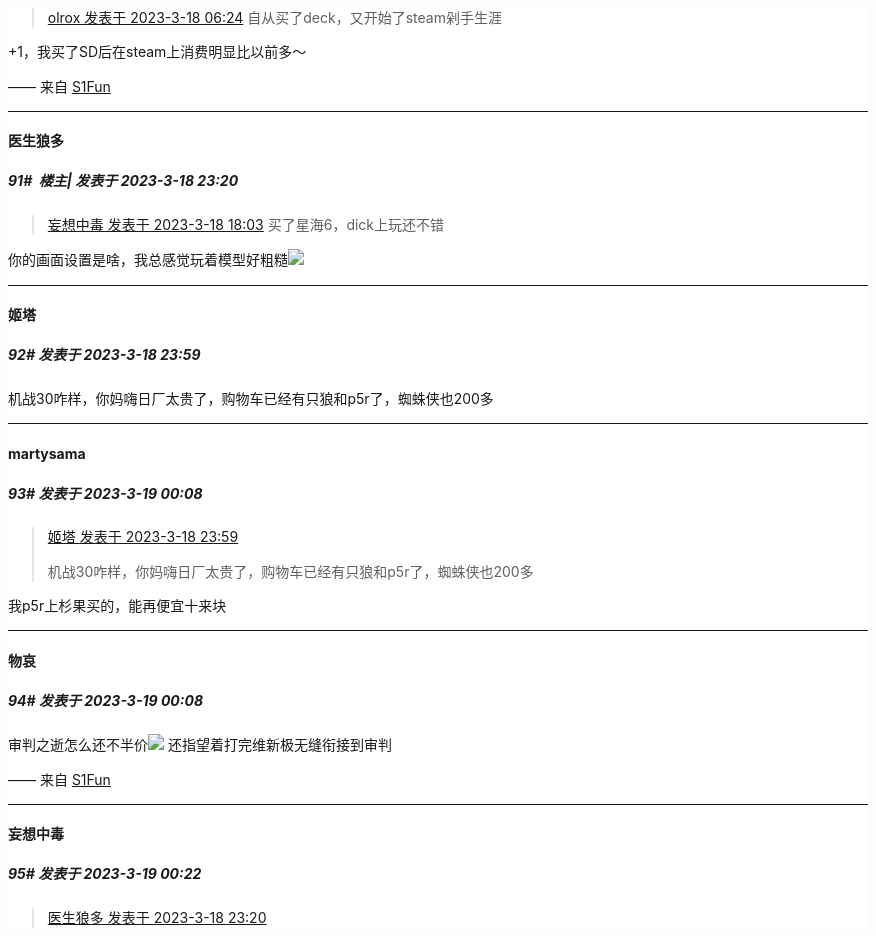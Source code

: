<blockquote><a href="httphttps://bbs.saraba1st.com/2b/forum.php?mod=redirect&amp;goto=findpost&amp;pid=60131622&amp;ptid=2123758" target="_blank">olrox 发表于 2023-3-18 06:24</a>
自从买了deck，又开始了steam剁手生涯</blockquote>
+1，我买了SD后在steam上消费明显比以前多～

—— 来自 [S1Fun](https://s1fun.koalcat.com)


*****

####  医生狼多  
##### 91#         楼主| 发表于 2023-3-18 23:20

<blockquote><a href="httphttps://bbs.saraba1st.com/2b/forum.php?mod=redirect&amp;goto=findpost&amp;pid=60134413&amp;ptid=2123758" target="_blank">妄想中毒 发表于 2023-3-18 18:03</a>
买了星海6，dick上玩还不错</blockquote>
你的画面设置是啥，我总感觉玩着模型好粗糙<img src="https://static.saraba1st.com/image/smiley/face2017/001.png" referrerpolicy="no-referrer">


*****

####  姬塔  
##### 92#       发表于 2023-3-18 23:59

机战30咋样，你妈嗨日厂太贵了，购物车已经有只狼和p5r了，蜘蛛侠也200多


*****

####  martysama  
##### 93#       发表于 2023-3-19 00:08

<blockquote><a href="httphttps://bbs.saraba1st.com/2b/forum.php?mod=redirect&amp;goto=findpost&amp;pid=60138688&amp;ptid=2123758" target="_blank">姬塔 发表于 2023-3-18 23:59</a>

机战30咋样，你妈嗨日厂太贵了，购物车已经有只狼和p5r了，蜘蛛侠也200多</blockquote>
我p5r上杉果买的，能再便宜十来块

*****

####  物哀  
##### 94#       发表于 2023-3-19 00:08

审判之逝怎么还不半价<img src="https://static.saraba1st.com/image/smiley/face2017/027.png" referrerpolicy="no-referrer"> 还指望着打完维新极无缝衔接到审判

—— 来自 [S1Fun](https://s1fun.koalcat.com)


*****

####  妄想中毒  
##### 95#       发表于 2023-3-19 00:22

<blockquote><a href="httphttps://bbs.saraba1st.com/2b/forum.php?mod=redirect&amp;goto=findpost&amp;pid=60138364&amp;ptid=2123758" target="_blank">医生狼多 发表于 2023-3-18 23:20</a>

